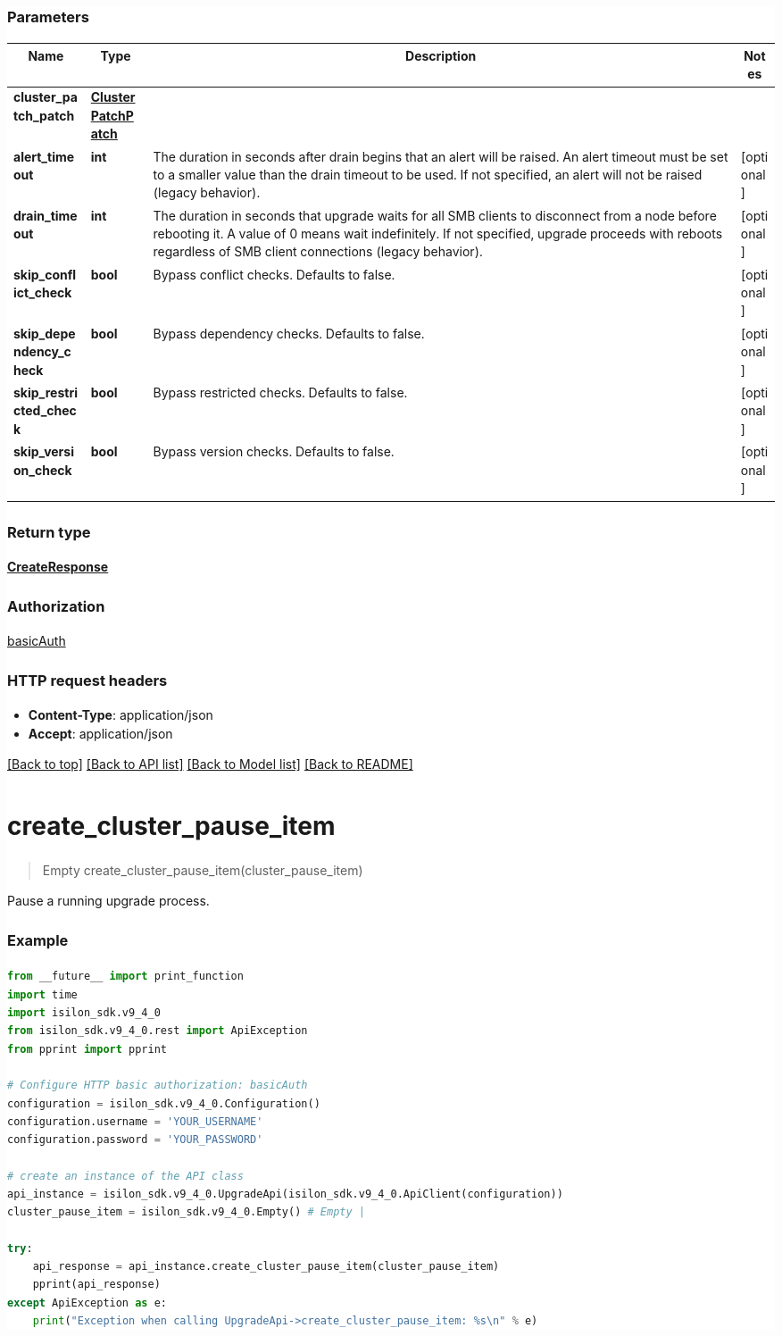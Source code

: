 ### Parameters

Name | Type | Description  | Notes
------------- | ------------- | ------------- | -------------
 **cluster_patch_patch** | [**ClusterPatchPatch**](ClusterPatchPatch.md)|  | 
 **alert_timeout** | **int**| The duration in seconds after drain begins that an alert will be raised. An alert timeout must be set to a smaller value than the drain timeout to be used. If not specified, an alert will not be raised (legacy behavior). | [optional] 
 **drain_timeout** | **int**| The duration in seconds that upgrade waits for all SMB clients to disconnect from a node before rebooting it. A value of 0 means wait indefinitely. If not specified, upgrade proceeds with reboots regardless of SMB client connections (legacy behavior). | [optional] 
 **skip_conflict_check** | **bool**| Bypass conflict checks. Defaults to false. | [optional] 
 **skip_dependency_check** | **bool**| Bypass dependency checks. Defaults to false. | [optional] 
 **skip_restricted_check** | **bool**| Bypass restricted checks. Defaults to false. | [optional] 
 **skip_version_check** | **bool**| Bypass version checks. Defaults to false. | [optional] 

### Return type

[**CreateResponse**](CreateResponse.md)

### Authorization

[basicAuth](../README.md#basicAuth)

### HTTP request headers

 - **Content-Type**: application/json
 - **Accept**: application/json

[[Back to top]](#) [[Back to API list]](../README.md#documentation-for-api-endpoints) [[Back to Model list]](../README.md#documentation-for-models) [[Back to README]](../README.md)

# **create_cluster_pause_item**
> Empty create_cluster_pause_item(cluster_pause_item)



Pause a running upgrade process.

### Example
```python
from __future__ import print_function
import time
import isilon_sdk.v9_4_0
from isilon_sdk.v9_4_0.rest import ApiException
from pprint import pprint

# Configure HTTP basic authorization: basicAuth
configuration = isilon_sdk.v9_4_0.Configuration()
configuration.username = 'YOUR_USERNAME'
configuration.password = 'YOUR_PASSWORD'

# create an instance of the API class
api_instance = isilon_sdk.v9_4_0.UpgradeApi(isilon_sdk.v9_4_0.ApiClient(configuration))
cluster_pause_item = isilon_sdk.v9_4_0.Empty() # Empty | 

try:
    api_response = api_instance.create_cluster_pause_item(cluster_pause_item)
    pprint(api_response)
except ApiException as e:
    print("Exception when calling UpgradeApi->create_cluster_pause_item: %s\n" % e)
```
